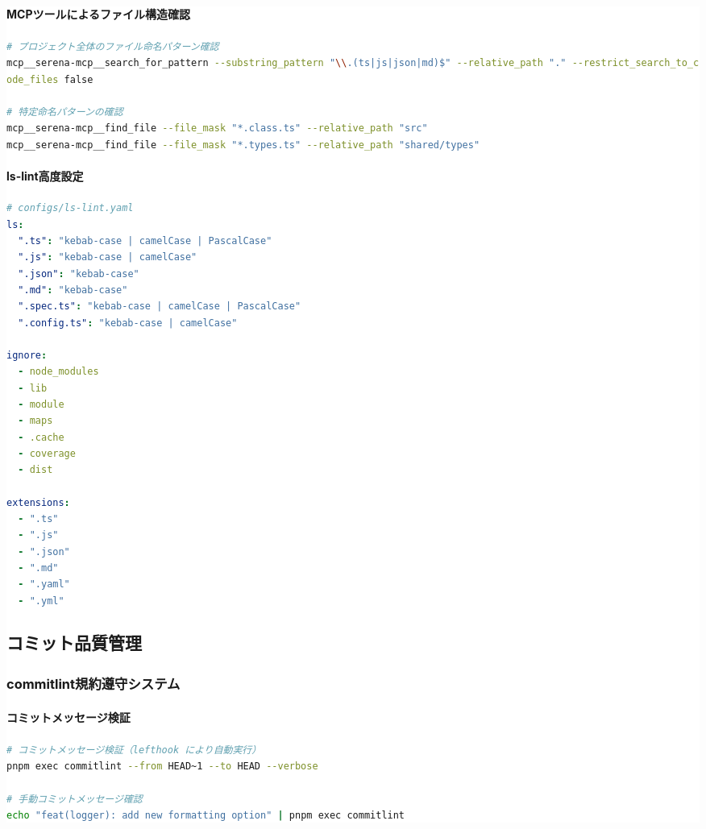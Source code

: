 #### MCPツールによるファイル構造確認

```bash
# プロジェクト全体のファイル命名パターン確認
mcp__serena-mcp__search_for_pattern --substring_pattern "\\.(ts|js|json|md)$" --relative_path "." --restrict_search_to_code_files false

# 特定命名パターンの確認
mcp__serena-mcp__find_file --file_mask "*.class.ts" --relative_path "src"
mcp__serena-mcp__find_file --file_mask "*.types.ts" --relative_path "shared/types"
```

#### ls-lint高度設定

```yaml
# configs/ls-lint.yaml
ls:
  ".ts": "kebab-case | camelCase | PascalCase"
  ".js": "kebab-case | camelCase"
  ".json": "kebab-case"
  ".md": "kebab-case"
  ".spec.ts": "kebab-case | camelCase | PascalCase"
  ".config.ts": "kebab-case | camelCase"

ignore:
  - node_modules
  - lib
  - module
  - maps
  - .cache
  - coverage
  - dist

extensions:
  - ".ts"
  - ".js"
  - ".json"
  - ".md"
  - ".yaml"
  - ".yml"
```

## コミット品質管理

### commitlint規約遵守システム

#### コミットメッセージ検証

```bash
# コミットメッセージ検証（lefthook により自動実行）
pnpm exec commitlint --from HEAD~1 --to HEAD --verbose

# 手動コミットメッセージ確認
echo "feat(logger): add new formatting option" | pnpm exec commitlint
```

